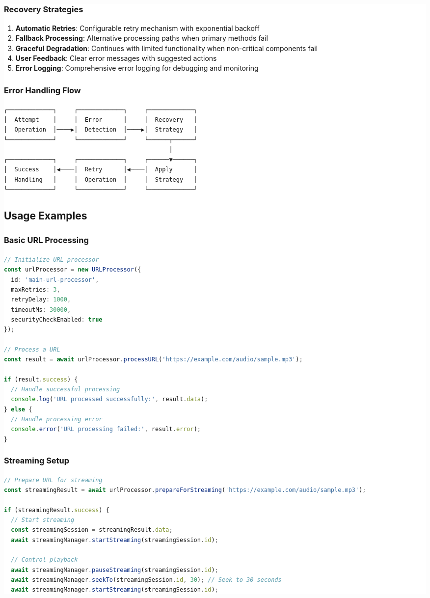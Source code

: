 ### Recovery Strategies

1. **Automatic Retries**: Configurable retry mechanism with exponential backoff
2. **Fallback Processing**: Alternative processing paths when primary methods fail
3. **Graceful Degradation**: Continues with limited functionality when non-critical components fail
4. **User Feedback**: Clear error messages with suggested actions
5. **Error Logging**: Comprehensive error logging for debugging and monitoring

### Error Handling Flow

```
┌─────────────┐     ┌─────────────┐     ┌─────────────┐
│  Attempt    │     │  Error      │     │  Recovery   │
│  Operation  │────▶│  Detection  │────▶│  Strategy   │
└─────────────┘     └─────────────┘     └──────┬──────┘
                                               │
┌─────────────┐     ┌─────────────┐     ┌──────▼──────┐
│  Success    │◀────│  Retry      │◀────│  Apply      │
│  Handling   │     │  Operation  │     │  Strategy   │
└─────────────┘     └─────────────┘     └─────────────┘
```

## Usage Examples

### Basic URL Processing

```typescript
// Initialize URL processor
const urlProcessor = new URLProcessor({
  id: 'main-url-processor',
  maxRetries: 3,
  retryDelay: 1000,
  timeoutMs: 30000,
  securityCheckEnabled: true
});

// Process a URL
const result = await urlProcessor.processURL('https://example.com/audio/sample.mp3');

if (result.success) {
  // Handle successful processing
  console.log('URL processed successfully:', result.data);
} else {
  // Handle processing error
  console.error('URL processing failed:', result.error);
}
```

### Streaming Setup

```typescript
// Prepare URL for streaming
const streamingResult = await urlProcessor.prepareForStreaming('https://example.com/audio/sample.mp3');

if (streamingResult.success) {
  // Start streaming
  const streamingSession = streamingResult.data;
  await streamingManager.startStreaming(streamingSession.id);

  // Control playback
  await streamingManager.pauseStreaming(streamingSession.id);
  await streamingManager.seekTo(streamingSession.id, 30); // Seek to 30 seconds
  await streamingManager.startStreaming(streamingSession.id);
```